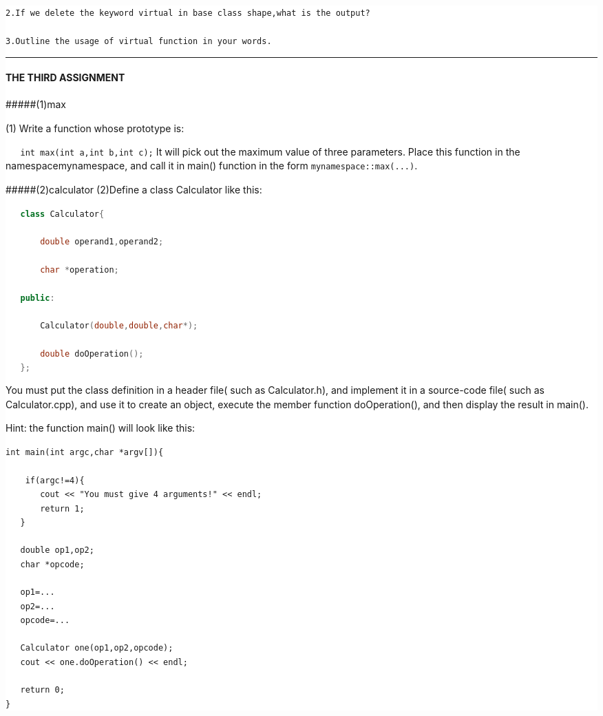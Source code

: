     2.If we delete the keyword virtual in base class shape,what is the output?

    3.Outline the usage of virtual function in your words.












---

#### THE THIRD ASSIGNMENT 
  #####(1)max

(1) Write a function whose prototype is:

`   int max(int a,int b,int c);`
   It will pick out the maximum value of three parameters. Place this function in the namespacemynamespace, and call it in main() function in the form `mynamespace::max(...)`.

  #####(2)calculator
(2)Define a class Calculator like this:

```C++
   class Calculator{

       double operand1,operand2;

       char *operation;

   public:

       Calculator(double,double,char*);

       double doOperation();
   };
```

   You must put the class definition in a header file( such as Calculator.h), and implement it in a source-code file( such as Calculator.cpp), and use it to create an object, execute the member function doOperation(), and then display the result in main().

   Hint: the function main() will look like this:
```
int main(int argc,char *argv[]){

	if(argc!=4){
       cout << "You must give 4 arguments!" << endl;
       return 1;
   }

   double op1,op2;
   char *opcode;

   op1=...
   op2=...
   opcode=...

   Calculator one(op1,op2,opcode);
   cout << one.doOperation() << endl;

   return 0;
}
```
